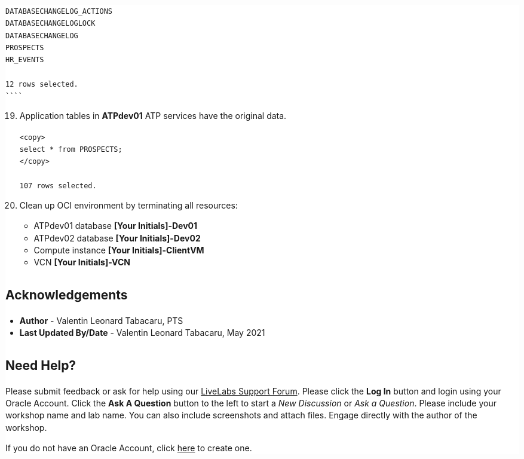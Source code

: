     DATABASECHANGELOG_ACTIONS    
    DATABASECHANGELOGLOCK        
    DATABASECHANGELOG            
    PROSPECTS                    
    HR_EVENTS                    

    12 rows selected.
    ````

19. Application tables in **ATPdev01** ATP services have the original data.

    ````
    <copy>
    select * from PROSPECTS;
    </copy>

    107 rows selected. 
    ````

20. Clean up OCI environment by terminating all resources:
    * ATPdev01 database **[Your Initials]-Dev01**
    * ATPdev02 database **[Your Initials]-Dev02**
    * Compute instance **[Your Initials]-ClientVM**
    * VCN **[Your Initials]-VCN**


## Acknowledgements
* **Author** - Valentin Leonard Tabacaru, PTS
* **Last Updated By/Date** -  Valentin Leonard Tabacaru, May 2021

## Need Help?
Please submit feedback or ask for help using our [LiveLabs Support Forum](https://community.oracle.com/tech/developers/categories/livelabsdiscussions). Please click the **Log In** button and login using your Oracle Account. Click the **Ask A Question** button to the left to start a *New Discussion* or *Ask a Question*.  Please include your workshop name and lab name.  You can also include screenshots and attach files.  Engage directly with the author of the workshop.

If you do not have an Oracle Account, click [here](https://profile.oracle.com/myprofile/account/create-account.jspx) to create one.
